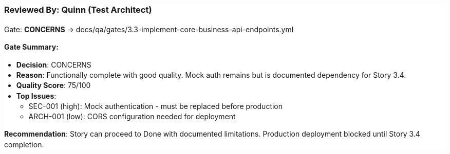 ### Reviewed By: Quinn (Test Architect)

Gate: **CONCERNS** → docs/qa/gates/3.3-implement-core-business-api-endpoints.yml

**Gate Summary:**
- **Decision**: CONCERNS
- **Reason**: Functionally complete with good quality. Mock auth remains but is documented dependency for Story 3.4.
- **Quality Score**: 75/100
- **Top Issues**: 
  - SEC-001 (high): Mock authentication - must be replaced before production
  - ARCH-001 (low): CORS configuration needed for deployment

**Recommendation**: Story can proceed to Done with documented limitations. Production deployment blocked until Story 3.4 completion.